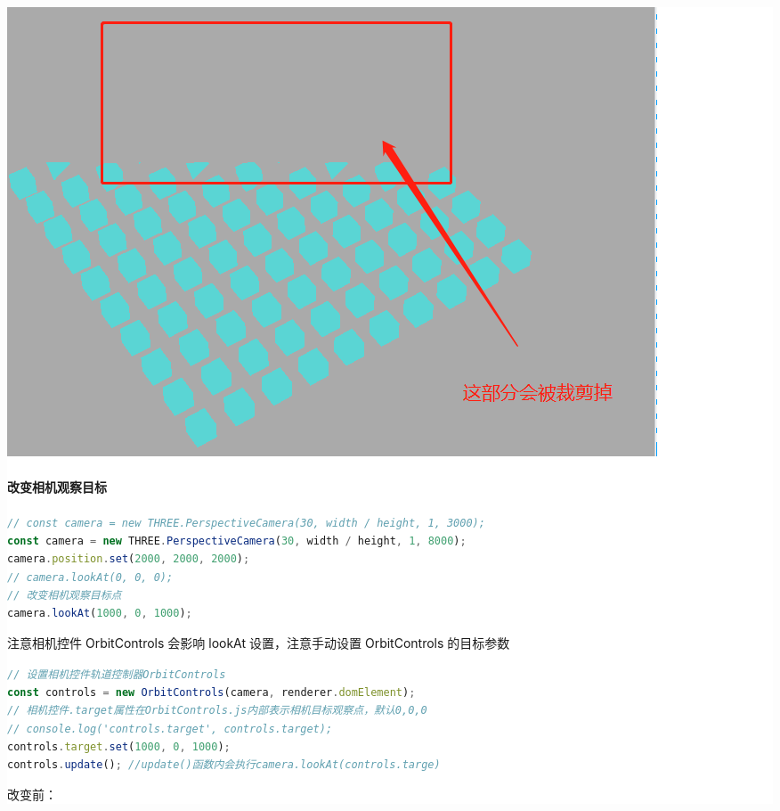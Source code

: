 ![](img/Three03Img/caijian.png)

#### 改变相机观察目标

```js
// const camera = new THREE.PerspectiveCamera(30, width / height, 1, 3000);
const camera = new THREE.PerspectiveCamera(30, width / height, 1, 8000);
camera.position.set(2000, 2000, 2000);
// camera.lookAt(0, 0, 0);
// 改变相机观察目标点
camera.lookAt(1000, 0, 1000);
```

注意相机控件 OrbitControls 会影响 lookAt 设置，注意手动设置 OrbitControls 的目标参数

```js
// 设置相机控件轨道控制器OrbitControls
const controls = new OrbitControls(camera, renderer.domElement);
// 相机控件.target属性在OrbitControls.js内部表示相机目标观察点，默认0,0,0
// console.log('controls.target', controls.target);
controls.target.set(1000, 0, 1000);
controls.update(); //update()函数内会执行camera.lookAt(controls.targe)
```

改变前：